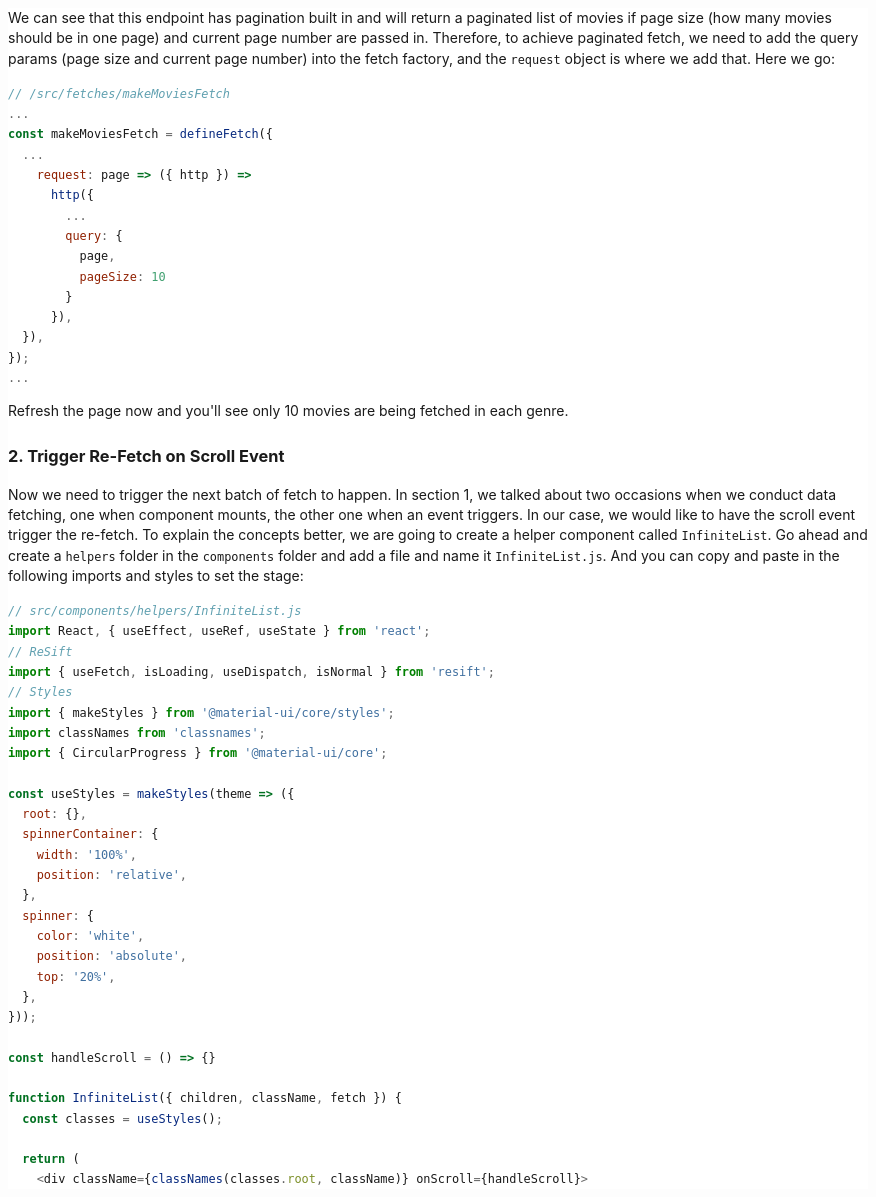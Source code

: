 ```js
```

We can see that this endpoint has pagination built in and will return a paginated list of movies if page size (how many movies should be in one page) and current page number are passed in. Therefore, to achieve paginated fetch, we need to add the query params (page size and current page number) into the fetch factory, and the `request` object is where we add that. Here we go:

```js
// /src/fetches/makeMoviesFetch
...
const makeMoviesFetch = defineFetch({
  ...
    request: page => ({ http }) =>
      http({
        ...
        query: {
          page,
          pageSize: 10
        }
      }),
  }),
});
...
```

Refresh the page now and you'll see only 10 movies are being fetched in each genre.

### 2. Trigger Re-Fetch on Scroll Event

Now we need to trigger the next batch of fetch to happen. In section 1, we talked about two occasions when we conduct data fetching, one when component mounts, the other one when an event triggers. In our case, we would like to have the scroll event trigger the re-fetch. To explain the concepts better, we are going to create a helper component called `InfiniteList`. Go ahead and create a `helpers` folder in the `components` folder and add a file and name it `InfiniteList.js`. And you can copy and paste in the following imports and styles to set the stage:

```js
// src/components/helpers/InfiniteList.js
import React, { useEffect, useRef, useState } from 'react';
// ReSift
import { useFetch, isLoading, useDispatch, isNormal } from 'resift';
// Styles
import { makeStyles } from '@material-ui/core/styles';
import classNames from 'classnames';
import { CircularProgress } from '@material-ui/core';

const useStyles = makeStyles(theme => ({
  root: {},
  spinnerContainer: {
    width: '100%',
    position: 'relative',
  },
  spinner: {
    color: 'white',
    position: 'absolute',
    top: '20%',
  },
}));

const handleScroll = () => {}

function InfiniteList({ children, className, fetch }) {
  const classes = useStyles();

  return (
    <div className={classNames(classes.root, className)} onScroll={handleScroll}>
```